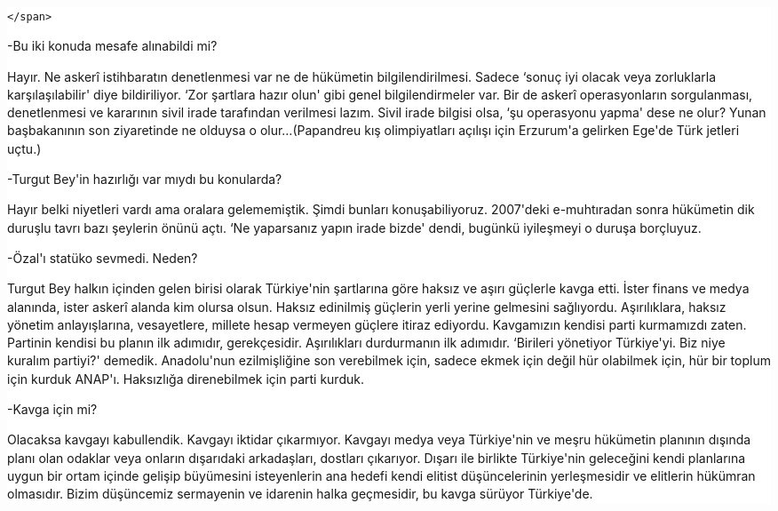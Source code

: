     </span>
   </p>
   <p class="MsoNormal">
    <span>
     -Bu iki konuda mesafe alınabildi mi?
    </span>
    <span>
    </span>
   </p>
   <p class="MsoNormal">
    <span>
     Hayır. Ne askerî istihbaratın denetlenmesi var ne de hükümetin bilgilendirilmesi. Sadece ‘sonuç iyi olacak veya zorluklarla karşılaşılabilir' diye bildiriliyor. ‘Zor şartlara hazır olun' gibi genel bilgilendirmeler var. Bir de askerî operasyonların sorgulanması, denetlenmesi ve kararının sivil irade tarafından verilmesi lazım. Sivil irade bilgisi olsa, ‘şu operasyonu yapma' dese ne olur? Yunan başbakanının son ziyaretinde ne olduysa o olur…(Papandreu kış olimpiyatları açılışı için Erzurum'a gelirken Ege'de Türk jetleri uçtu.)
    </span>
   </p>
   <p class="MsoNormal">
    <span>
     -Turgut Bey'in hazırlığı var mıydı bu konularda?
    </span>
   </p>
   <p class="MsoNormal">
    <span>
     Hayır belki niyetleri vardı ama oralara gelememiştik. Şimdi bunları konuşabiliyoruz. 2007'deki e-muhtıradan sonra hükümetin dik duruşlu tavrı bazı şeylerin önünü açtı. ‘Ne yaparsanız yapın irade bizde' dendi, bugünkü iyileşmeyi o duruşa borçluyuz.
    </span>
   </p>
   <p class="MsoNormal">
    <span>
     -Özal'ı statüko sevmedi. Neden?
    </span>
   </p>
   <p class="MsoNormal">
    <span>
     Turgut Bey halkın içinden gelen birisi olarak Türkiye'nin şartlarına göre haksız ve aşırı güçlerle kavga etti. İster finans ve medya alanında, ister askerî alanda kim olursa olsun. Haksız edinilmiş güçlerin yerli yerine gelmesini sağlıyordu. Aşırılıklara, haksız yönetim anlayışlarına, vesayetlere, millete hesap vermeyen güçlere itiraz ediyordu. Kavgamızın kendisi parti kurmamızdı zaten. Partinin kendisi bu planın ilk adımıdır, gerekçesidir. Aşırılıkları durdurmanın ilk adımıdır. ‘Birileri yönetiyor Türkiye'yi. Biz niye kuralım partiyi­?' demedik. Anadolu'nun ezilmişliğine son verebilmek için, sadece ekmek için değil hür olabilmek için, hür bir toplum için kurduk ANAP'ı. Haksızlığa direnebilmek için parti kurduk.
    </span>
   </p>
   <p class="MsoNormal">
    <span>
     -Kavga için mi?
    </span>
    <span>
    </span>
   </p>
   <p class="MsoNormal">
    <span>
     Olacaksa kavgayı kabullendik. Kavgayı iktidar çıkarmıyor. Kavgayı medya veya Türkiye'nin ve meşru hükümetin planının dışında planı olan odaklar veya onların dışarıdaki arkadaşları, dostları çıkarıyor. Dışarı ile birlikte Türkiye'nin geleceğini kendi planlarına uygun bir ortam içinde gelişip büyümesini isteyenlerin ana hedefi kendi elitist düşüncelerinin yerleşmesidir ve elitlerin hükümran olmasıdır. Bizim düşüncemiz sermayenin ve idarenin halka geçmesidir, bu kavga sürüyor Türkiye'de.
    </span>
   </p>